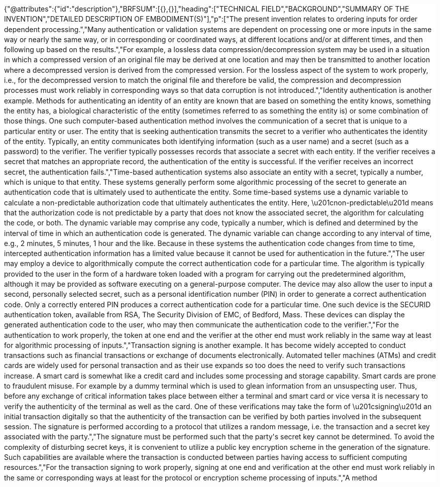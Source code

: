 {"@attributes":{"id":"description"},"BRFSUM":[{},{}],"heading":["TECHNICAL FIELD","BACKGROUND","SUMMARY OF THE INVENTION","DETAILED DESCRIPTION OF EMBODIMENT(S)"],"p":["The present invention relates to ordering inputs for order dependent processing.","Many authentication or validation systems are dependent on processing one or more inputs in the same way or nearly the same way, or in corresponding or coordinated ways, at different locations and\/or at different times, and then following up based on the results.","For example, a lossless data compression\/decompression system may be used in a situation in which a compressed version of an original file may be derived at one location and may then be transmitted to another location where a decompressed version is derived from the compressed version. For the lossless aspect of the system to work properly, i.e., for the decompressed version to match the original file and therefore be valid, the compression and decompression processes must work reliably in corresponding ways so that data corruption is not introduced.","Identity authentication is another example. Methods for authenticating an identity of an entity are known that are based on something the entity knows, something the entity has, a biological characteristic of the entity (sometimes referred to as something the entity is) or some combination of those things. One such computer-based authentication method involves the communication of a secret that is unique to a particular entity or user. The entity that is seeking authentication transmits the secret to a verifier who authenticates the identity of the entity. Typically, an entity communicates both identifying information (such as a user name) and a secret (such as a password) to the verifier. The verifier typically possesses records that associate a secret with each entity. If the verifier receives a secret that matches an appropriate record, the authentication of the entity is successful. If the verifier receives an incorrect secret, the authentication fails.","Time-based authentication systems also associate an entity with a secret, typically a number, which is unique to that entity. These systems generally perform some algorithmic processing of the secret to generate an authentication code that is ultimately used to authenticate the entity. Some time-based systems use a dynamic variable to calculate a non-predictable authorization code that ultimately authenticates the entity. Here, \u201cnon-predictable\u201d means that the authorization code is not predictable by a party that does not know the associated secret, the algorithm for calculating the code, or both. The dynamic variable may comprise any code, typically a number, which is defined and determined by the interval of time in which an authentication code is generated. The dynamic variable can change according to any interval of time, e.g., 2 minutes, 5 minutes, 1 hour and the like. Because in these systems the authentication code changes from time to time, intercepted authentication information has a limited value because it cannot be used for authentication in the future.","The user may employ a device to algorithmically compute the correct authentication code for a particular time. The algorithm is typically provided to the user in the form of a hardware token loaded with a program for carrying out the predetermined algorithm, although it may be provided as software executing on a general-purpose computer. The device may also allow the user to input a second, personally selected secret, such as a personal identification number (PIN) in order to generate a correct authentication code. Only a correctly entered PIN produces a correct authentication code for a particular time. One such device is the SECURID authentication token, available from RSA, The Security Division of EMC, of Bedford, Mass. These devices can display the generated authentication code to the user, who may then communicate the authentication code to the verifier.","For the authentication to work properly, the token at one end and the verifier at the other end must work reliably in the same way at least for algorithmic processing of inputs.","Transaction signing is another example. It has become widely accepted to conduct transactions such as financial transactions or exchange of documents electronically. Automated teller machines (ATMs) and credit cards are widely used for personal transaction and as their use expands so too does the need to verify such transactions increase. A smart card is somewhat like a credit card and includes some processing and storage capability. Smart cards are prone to fraudulent misuse. For example by a dummy terminal which is used to glean information from an unsuspecting user. Thus, before any exchange of critical information takes place between either a terminal and smart card or vice versa it is necessary to verify the authenticity of the terminal as well as the card. One of these verifications may take the form of \u201csigning\u201d an initial transaction digitally so that the authenticity of the transaction can be verified by both parties involved in the subsequent session. The signature is performed according to a protocol that utilizes a random message, i.e. the transaction and a secret key associated with the party.","The signature must be performed such that the party's secret key cannot be determined. To avoid the complexity of disturbing secret keys, it is convenient to utilize a public key encryption scheme in the generation of the signature. Such capabilities are available where the transaction is conducted between parties having access to sufficient computing resources.","For the transaction signing to work properly, signing at one end and verification at the other end must work reliably in the same or corresponding ways at least for the protocol or encryption scheme processing of inputs.","A method